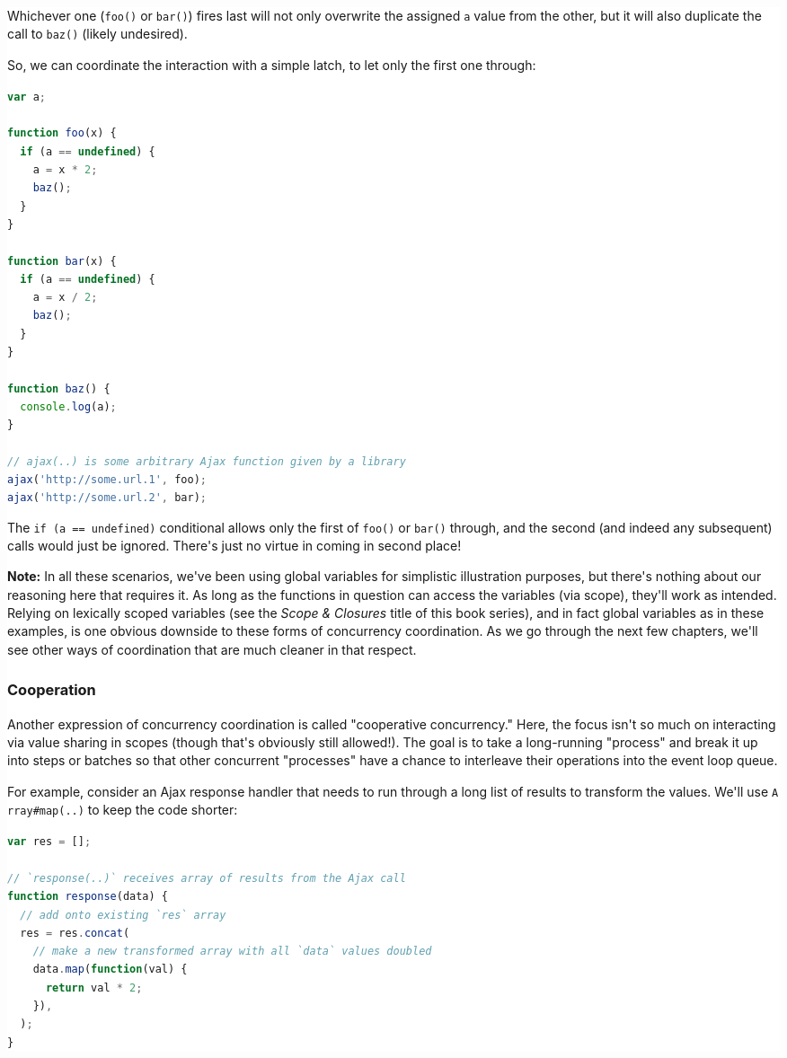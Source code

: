 
Whichever one (`foo()` or `bar()`) fires last will not only overwrite the assigned `a` value from the other, but it will also duplicate the call to `baz()` (likely undesired).

So, we can coordinate the interaction with a simple latch, to let only the first one through:

```js
var a;

function foo(x) {
  if (a == undefined) {
    a = x * 2;
    baz();
  }
}

function bar(x) {
  if (a == undefined) {
    a = x / 2;
    baz();
  }
}

function baz() {
  console.log(a);
}

// ajax(..) is some arbitrary Ajax function given by a library
ajax('http://some.url.1', foo);
ajax('http://some.url.2', bar);
```

The `if (a == undefined)` conditional allows only the first of `foo()` or `bar()` through, and the second (and indeed any subsequent) calls would just be ignored. There's just no virtue in coming in second place!

**Note:** In all these scenarios, we've been using global variables for simplistic illustration purposes, but there's nothing about our reasoning here that requires it. As long as the functions in question can access the variables (via scope), they'll work as intended. Relying on lexically scoped variables (see the _Scope & Closures_ title of this book series), and in fact global variables as in these examples, is one obvious downside to these forms of concurrency coordination. As we go through the next few chapters, we'll see other ways of coordination that are much cleaner in that respect.

### Cooperation

Another expression of concurrency coordination is called "cooperative concurrency." Here, the focus isn't so much on interacting via value sharing in scopes (though that's obviously still allowed!). The goal is to take a long-running "process" and break it up into steps or batches so that other concurrent "processes" have a chance to interleave their operations into the event loop queue.

For example, consider an Ajax response handler that needs to run through a long list of results to transform the values. We'll use `Array#map(..)` to keep the code shorter:

```js
var res = [];

// `response(..)` receives array of results from the Ajax call
function response(data) {
  // add onto existing `res` array
  res = res.concat(
    // make a new transformed array with all `data` values doubled
    data.map(function(val) {
      return val * 2;
    }),
  );
}

```